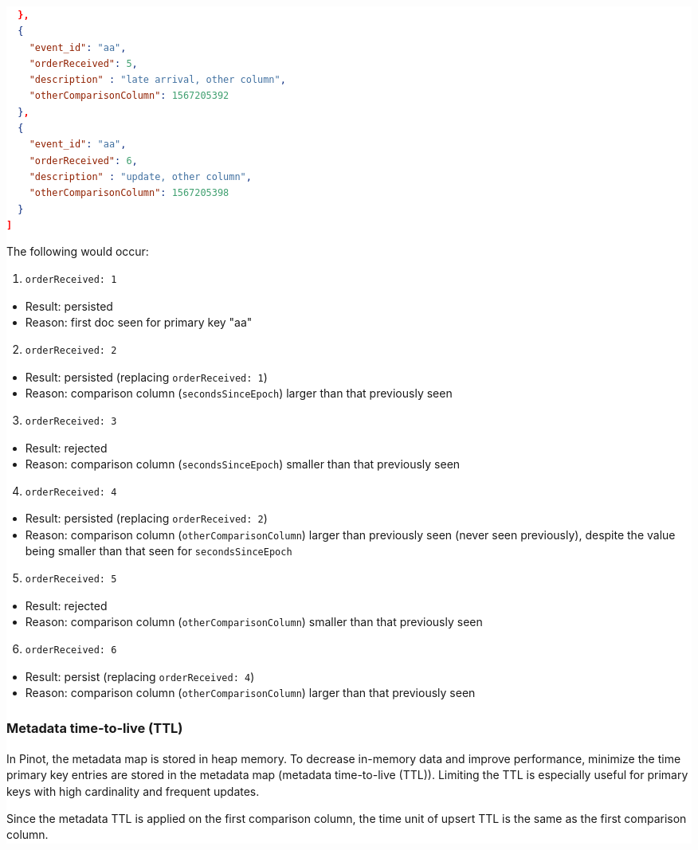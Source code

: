 ```json
  },
  {
    "event_id": "aa",
    "orderReceived": 5,
    "description" : "late arrival, other column",
    "otherComparisonColumn": 1567205392
  },
  {
    "event_id": "aa",
    "orderReceived": 6,
    "description" : "update, other column",
    "otherComparisonColumn": 1567205398
  }
]
```

The following would occur:

1. `orderReceived: 1`

* Result: persisted
* Reason: first doc seen for primary key "aa"

2. `orderReceived: 2`

* Result: persisted (replacing `orderReceived: 1`)
* Reason: comparison column (`secondsSinceEpoch`) larger than that previously seen

3. `orderReceived: 3`

* Result: rejected
* Reason: comparison column (`secondsSinceEpoch`) smaller than that previously seen

4. `orderReceived: 4`

* Result: persisted (replacing `orderReceived: 2`)
* Reason: comparison column (`otherComparisonColumn`) larger than previously seen (never seen previously), despite the value being smaller than that seen for `secondsSinceEpoch`

5. `orderReceived: 5`

* Result: rejected
* Reason: comparison column (`otherComparisonColumn`) smaller than that previously seen

6. `orderReceived: 6`

* Result: persist (replacing `orderReceived: 4`)
* Reason: comparison column (`otherComparisonColumn`) larger than that previously seen

### Metadata time-to-live (TTL)

In Pinot, the metadata map is stored in heap memory. To decrease in-memory data and improve performance, minimize the time primary key entries are stored in the metadata map (metadata time-to-live (TTL)). Limiting the TTL is especially useful for primary keys with high cardinality and frequent updates.

Since the metadata TTL is applied on the first comparison column, the time unit of upsert TTL is the same as the first comparison column.
